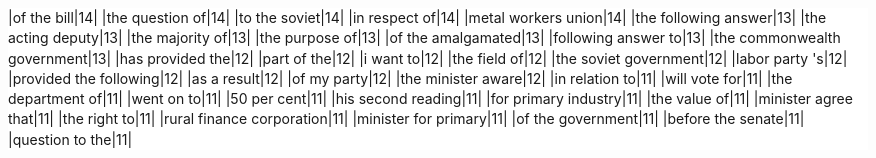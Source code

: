 |of the bill|14|
|the question of|14|
|to the soviet|14|
|in respect of|14|
|metal workers union|14|
|the following answer|13|
|the acting deputy|13|
|the majority of|13|
|the purpose of|13|
|of the amalgamated|13|
|following answer to|13|
|the commonwealth government|13|
|has provided the|12|
|part of the|12|
|i want to|12|
|the field of|12|
|the soviet government|12|
|labor party 's|12|
|provided the following|12|
|as a result|12|
|of my party|12|
|the minister aware|12|
|in relation to|11|
|will vote for|11|
|the department of|11|
|went on to|11|
|50 per cent|11|
|his second reading|11|
|for primary industry|11|
|the value of|11|
|minister agree that|11|
|the right to|11|
|rural finance corporation|11|
|minister for primary|11|
|of the government|11|
|before the senate|11|
|question to the|11|